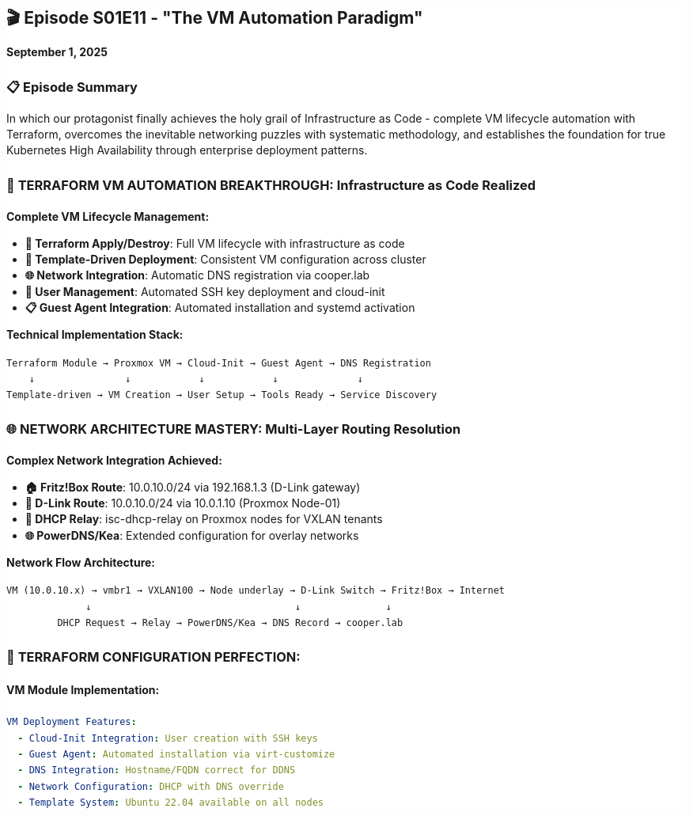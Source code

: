 
## 🎬 Episode S01E11 - "The VM Automation Paradigm"
**September 1, 2025**

### 📋 Episode Summary
In which our protagonist finally achieves the holy grail of Infrastructure as Code - complete VM lifecycle automation with Terraform, overcomes the inevitable networking puzzles with systematic methodology, and establishes the foundation for true Kubernetes High Availability through enterprise deployment patterns.

### 🚀 **TERRAFORM VM AUTOMATION BREAKTHROUGH: Infrastructure as Code Realized**

**Complete VM Lifecycle Management:**
- **🎯 Terraform Apply/Destroy**: Full VM lifecycle with infrastructure as code
- **🔧 Template-Driven Deployment**: Consistent VM configuration across cluster
- **🌐 Network Integration**: Automatic DNS registration via cooper.lab
- **👤 User Management**: Automated SSH key deployment and cloud-init
- **📋 Guest Agent Integration**: Automated installation and systemd activation

**Technical Implementation Stack:**
```
Terraform Module → Proxmox VM → Cloud-Init → Guest Agent → DNS Registration
    ↓                ↓            ↓            ↓              ↓
Template-driven → VM Creation → User Setup → Tools Ready → Service Discovery
```

### 🌐 **NETWORK ARCHITECTURE MASTERY: Multi-Layer Routing Resolution**

**Complex Network Integration Achieved:**
- **🏠 Fritz!Box Route**: 10.0.10.0/24 via 192.168.1.3 (D-Link gateway)
- **🔗 D-Link Route**: 10.0.10.0/24 via 10.0.1.10 (Proxmox Node-01)
- **📡 DHCP Relay**: isc-dhcp-relay on Proxmox nodes for VXLAN tenants
- **🌐 PowerDNS/Kea**: Extended configuration for overlay networks

**Network Flow Architecture:**
```
VM (10.0.10.x) → vmbr1 → VXLAN100 → Node underlay → D-Link Switch → Fritz!Box → Internet
              ↓                                    ↓               ↓
         DHCP Request → Relay → PowerDNS/Kea → DNS Record → cooper.lab
```

### 🔧 **TERRAFORM CONFIGURATION PERFECTION:**

#### **VM Module Implementation:**
```yaml
VM Deployment Features:
  - Cloud-Init Integration: User creation with SSH keys
  - Guest Agent: Automated installation via virt-customize
  - DNS Integration: Hostname/FQDN correct for DDNS
  - Network Configuration: DHCP with DNS override
  - Template System: Ubuntu 22.04 available on all nodes
```
